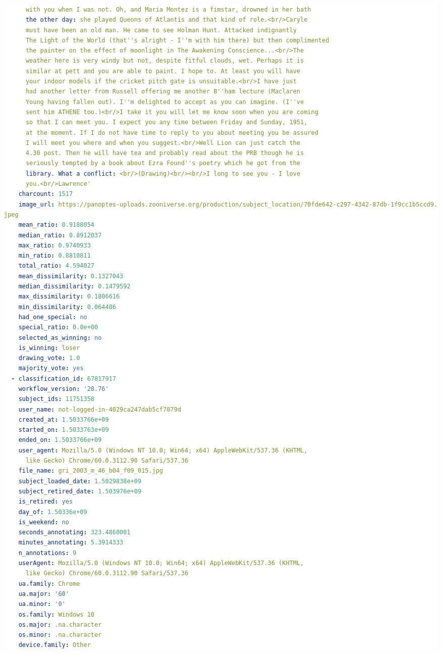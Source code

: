 ```yaml
      with you when I was not. Oh, and Maria Montez is a fimstar, drowned in her bath
      the other day: she played Queons of Atlantis and that kind of role.<br/>Caryle
      must have been an old man. He came to see Holman Hunt. Attacked indignantly
      The Light of the World (that''s alright - I''m with him there) but then complimented
      the painter on the effect of moonlight in The Awakening Conscience...<br/>The
      weather here is very windy but not, despite fitful clouds, wet. Perhaps it is
      similar at pett and you are able to paint. I hope to. At least you will have
      your indoor models if the cricket pitch gate is unsuitable.<br/>I have just
      had another letter from Russell offering me another B''ham lecture (Maclaren
      Young having fallen out). I''m delighted to accept as you can imagine. (I''ve
      sent him ATHENE too.)<br/>I take it you will let me know soon when you are coming
      so that I can meet you. I expect you any time between Friday and Sunday, 1951,
      at the moment. If I do not have time to reply to you about meeting you be assured
      I will meet you where and when you suggest.<br/>Well Lion can just catch the
      4.30 post. Then he will have tea and probably read about the PRB though he is
      seriously tempted by a book about Ezra Found''s poetry which he got from the
      library. What a conflict: <br/>(Drawing)<br/><br/>I long to see you - I love
      you.<br/>Lawrence'
    charcount: 1517
    image_url: https://panoptes-uploads.zooniverse.org/production/subject_location/70fde642-c297-4342-87db-1f9cc1b5ccd9.jpeg
    mean_ratio: 0.9188054
    median_ratio: 0.8912037
    max_ratio: 0.9740933
    min_ratio: 0.8810811
    total_ratio: 4.594027
    mean_dissimilarity: 0.1327043
    median_dissimilarity: 0.1479592
    max_dissimilarity: 0.1806616
    min_dissimilarity: 0.064486
    had_one_special: no
    special_ratio: 0.0e+00
    selected_as_winning: no
    is_winning: loser
    drawing_vote: 1.0
    majority_vote: yes
  - classification_id: 67817917
    workflow_version: '28.76'
    subject_ids: 11751358
    user_name: not-logged-in-4029ca247dab5cf7079d
    created_at: 1.5033766e+09
    started_on: 1.5033763e+09
    ended_on: 1.5033766e+09
    user_agent: Mozilla/5.0 (Windows NT 10.0; Win64; x64) AppleWebKit/537.36 (KHTML,
      like Gecko) Chrome/60.0.3112.90 Safari/537.36
    file_name: gri_2003_m_46_b04_f09_015.jpg
    subject_loaded_date: 1.5029838e+09
    subject_retired_date: 1.503976e+09
    is_retired: yes
    day_of: 1.50336e+09
    is_weekend: no
    seconds_annotating: 323.4860001
    minutes_annotating: 5.3914333
    n_annotations: 9
    userAgent: Mozilla/5.0 (Windows NT 10.0; Win64; x64) AppleWebKit/537.36 (KHTML,
      like Gecko) Chrome/60.0.3112.90 Safari/537.36
    ua.family: Chrome
    ua.major: '60'
    ua.minor: '0'
    os.family: Windows 10
    os.major: .na.character
    os.minor: .na.character
    device.family: Other
```